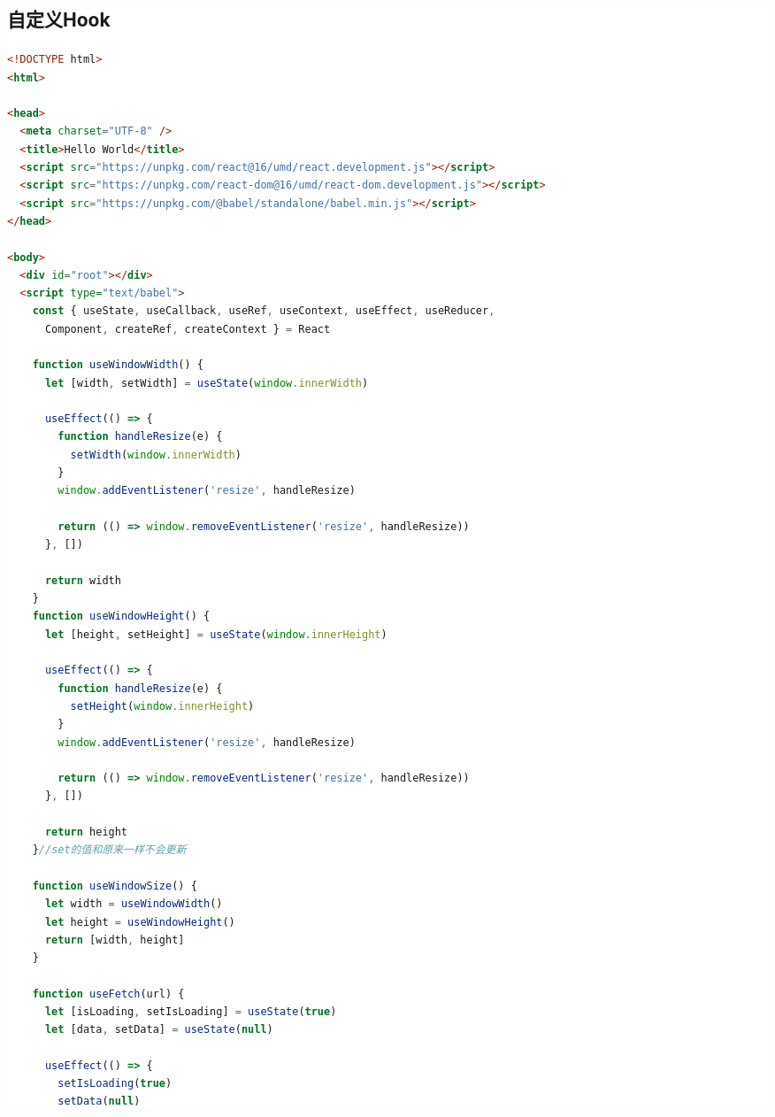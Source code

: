 ## 自定义Hook

```html
<!DOCTYPE html>
<html>

<head>
  <meta charset="UTF-8" />
  <title>Hello World</title>
  <script src="https://unpkg.com/react@16/umd/react.development.js"></script>
  <script src="https://unpkg.com/react-dom@16/umd/react-dom.development.js"></script>
  <script src="https://unpkg.com/@babel/standalone/babel.min.js"></script>
</head>

<body>
  <div id="root"></div>
  <script type="text/babel">
    const { useState, useCallback, useRef, useContext, useEffect, useReducer,
      Component, createRef, createContext } = React

    function useWindowWidth() {
      let [width, setWidth] = useState(window.innerWidth)

      useEffect(() => {
        function handleResize(e) {
          setWidth(window.innerWidth)
        }
        window.addEventListener('resize', handleResize)

        return (() => window.removeEventListener('resize', handleResize))
      }, [])

      return width
    }
    function useWindowHeight() {
      let [height, setHeight] = useState(window.innerHeight)

      useEffect(() => {
        function handleResize(e) {
          setHeight(window.innerHeight)
        }
        window.addEventListener('resize', handleResize)

        return (() => window.removeEventListener('resize', handleResize))
      }, [])

      return height
    }//set的值和原来一样不会更新

    function useWindowSize() {
      let width = useWindowWidth()
      let height = useWindowHeight()
      return [width, height]
    }

    function useFetch(url) {
      let [isLoading, setIsLoading] = useState(true)
      let [data, setData] = useState(null)

      useEffect(() => {
        setIsLoading(true)
        setData(null)

```